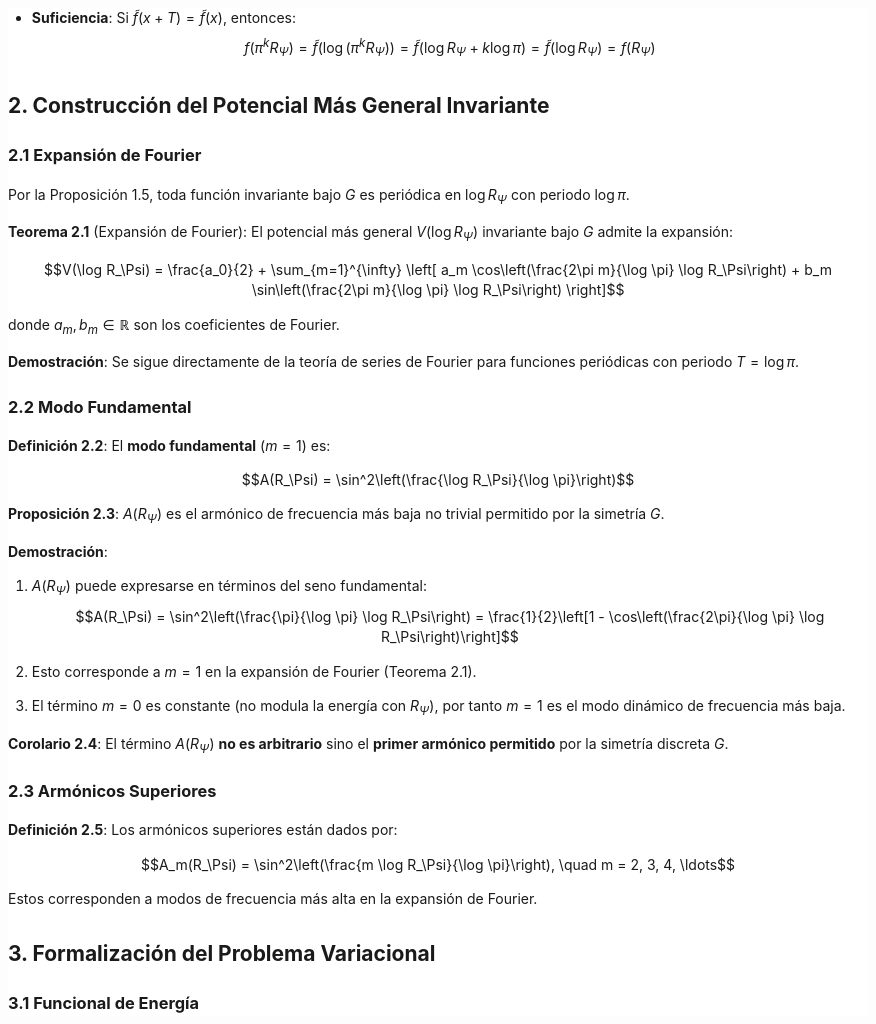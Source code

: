 - **Suficiencia**: Si $\tilde{f}(x + T) = \tilde{f}(x)$, entonces:
  $$f(\pi^k R_\Psi) = \tilde{f}(\log(\pi^k R_\Psi)) = \tilde{f}(\log R_\Psi + k \log \pi) = \tilde{f}(\log R_\Psi) = f(R_\Psi)$$

## 2. Construcción del Potencial Más General Invariante

### 2.1 Expansión de Fourier

Por la Proposición 1.5, toda función invariante bajo $G$ es periódica en $\log R_\Psi$ con periodo $\log \pi$.

**Teorema 2.1** (Expansión de Fourier): El potencial más general $V(\log R_\Psi)$ invariante bajo $G$ admite la expansión:

$$V(\log R_\Psi) = \frac{a_0}{2} + \sum_{m=1}^{\infty} \left[ a_m \cos\left(\frac{2\pi m}{\log \pi} \log R_\Psi\right) + b_m \sin\left(\frac{2\pi m}{\log \pi} \log R_\Psi\right) \right]$$

donde $a_m, b_m \in \mathbb{R}$ son los coeficientes de Fourier.

**Demostración**: Se sigue directamente de la teoría de series de Fourier para funciones periódicas con periodo $T = \log \pi$.

### 2.2 Modo Fundamental

**Definición 2.2**: El **modo fundamental** ($m=1$) es:

$$A(R_\Psi) = \sin^2\left(\frac{\log R_\Psi}{\log \pi}\right)$$

**Proposición 2.3**: $A(R_\Psi)$ es el armónico de frecuencia más baja no trivial permitido por la simetría $G$.

**Demostración**:
1. $A(R_\Psi)$ puede expresarse en términos del seno fundamental:
   $$A(R_\Psi) = \sin^2\left(\frac{\pi}{\log \pi} \log R_\Psi\right) = \frac{1}{2}\left[1 - \cos\left(\frac{2\pi}{\log \pi} \log R_\Psi\right)\right]$$
   
2. Esto corresponde a $m=1$ en la expansión de Fourier (Teorema 2.1).

3. El término $m=0$ es constante (no modula la energía con $R_\Psi$), por tanto $m=1$ es el modo dinámico de frecuencia más baja.

**Corolario 2.4**: El término $A(R_\Psi)$ **no es arbitrario** sino el **primer armónico permitido** por la simetría discreta $G$.

### 2.3 Armónicos Superiores

**Definición 2.5**: Los armónicos superiores están dados por:

$$A_m(R_\Psi) = \sin^2\left(\frac{m \log R_\Psi}{\log \pi}\right), \quad m = 2, 3, 4, \ldots$$

Estos corresponden a modos de frecuencia más alta en la expansión de Fourier.

## 3. Formalización del Problema Variacional

### 3.1 Funcional de Energía
